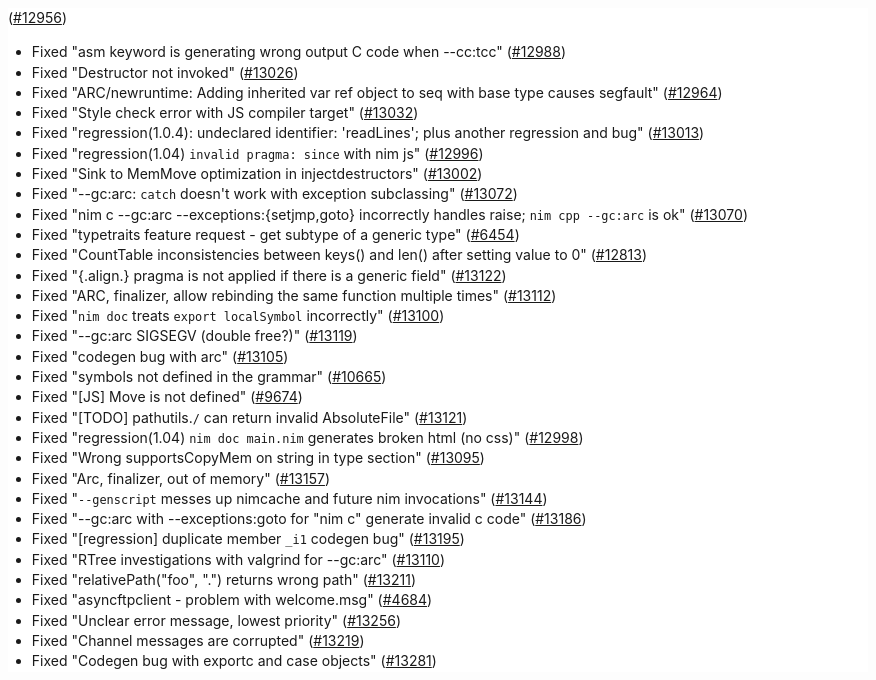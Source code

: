   ([#12956](https://github.com/nim-lang/Nim/issues/12956))
- Fixed "asm keyword is generating wrong output C code when --cc:tcc"
  ([#12988](https://github.com/nim-lang/Nim/issues/12988))
- Fixed "Destructor not invoked"
  ([#13026](https://github.com/nim-lang/Nim/issues/13026))
- Fixed "ARC/newruntime: Adding inherited var ref object to seq with base type causes segfault"
  ([#12964](https://github.com/nim-lang/Nim/issues/12964))
- Fixed "Style check error with JS compiler target"
  ([#13032](https://github.com/nim-lang/Nim/issues/13032))
- Fixed "regression(1.0.4): undeclared identifier: 'readLines'; plus another regression and bug"
  ([#13013](https://github.com/nim-lang/Nim/issues/13013))
- Fixed "regression(1.04) `invalid pragma: since` with nim js"
  ([#12996](https://github.com/nim-lang/Nim/issues/12996))
- Fixed "Sink to MemMove optimization in injectdestructors"
  ([#13002](https://github.com/nim-lang/Nim/issues/13002))
- Fixed "--gc:arc: `catch` doesn't work with exception subclassing"
  ([#13072](https://github.com/nim-lang/Nim/issues/13072))
- Fixed "nim c --gc:arc --exceptions:{setjmp,goto} incorrectly handles raise; `nim cpp --gc:arc` is ok"
  ([#13070](https://github.com/nim-lang/Nim/issues/13070))
- Fixed "typetraits feature request - get subtype of a generic type"
  ([#6454](https://github.com/nim-lang/Nim/issues/6454))
- Fixed "CountTable inconsistencies between keys() and len() after setting value to 0"
  ([#12813](https://github.com/nim-lang/Nim/issues/12813))
- Fixed "{.align.} pragma is not applied if there is a generic field"
  ([#13122](https://github.com/nim-lang/Nim/issues/13122))
- Fixed "ARC, finalizer, allow rebinding the same function multiple times"
  ([#13112](https://github.com/nim-lang/Nim/issues/13112))
- Fixed "`nim doc` treats `export localSymbol` incorrectly"
  ([#13100](https://github.com/nim-lang/Nim/issues/13100))
- Fixed "--gc:arc SIGSEGV (double free?)"
  ([#13119](https://github.com/nim-lang/Nim/issues/13119))
- Fixed "codegen bug with arc"
  ([#13105](https://github.com/nim-lang/Nim/issues/13105))
- Fixed "symbols not defined in the grammar"
  ([#10665](https://github.com/nim-lang/Nim/issues/10665))
- Fixed "[JS] Move is not defined"
  ([#9674](https://github.com/nim-lang/Nim/issues/9674))
- Fixed "[TODO] pathutils.`/` can return invalid AbsoluteFile"
  ([#13121](https://github.com/nim-lang/Nim/issues/13121))
- Fixed "regression(1.04) `nim doc main.nim` generates broken html (no css)"
  ([#12998](https://github.com/nim-lang/Nim/issues/12998))
- Fixed "Wrong supportsCopyMem on string in type section"
  ([#13095](https://github.com/nim-lang/Nim/issues/13095))
- Fixed "Arc, finalizer, out of memory"
  ([#13157](https://github.com/nim-lang/Nim/issues/13157))
- Fixed "`--genscript` messes up nimcache and future nim invocations"
  ([#13144](https://github.com/nim-lang/Nim/issues/13144))
- Fixed "--gc:arc with --exceptions:goto for "nim c" generate invalid c code"
  ([#13186](https://github.com/nim-lang/Nim/issues/13186))
- Fixed "[regression] duplicate member `_i1` codegen bug"
  ([#13195](https://github.com/nim-lang/Nim/issues/13195))
- Fixed "RTree investigations with valgrind for --gc:arc"
  ([#13110](https://github.com/nim-lang/Nim/issues/13110))
- Fixed "relativePath("foo", ".") returns wrong path"
  ([#13211](https://github.com/nim-lang/Nim/issues/13211))
- Fixed "asyncftpclient - problem with welcome.msg"
  ([#4684](https://github.com/nim-lang/Nim/issues/4684))
- Fixed "Unclear error message, lowest priority"
  ([#13256](https://github.com/nim-lang/Nim/issues/13256))
- Fixed "Channel messages are corrupted"
  ([#13219](https://github.com/nim-lang/Nim/issues/13219))
- Fixed "Codegen bug with exportc and case objects"
  ([#13281](https://github.com/nim-lang/Nim/issues/13281))